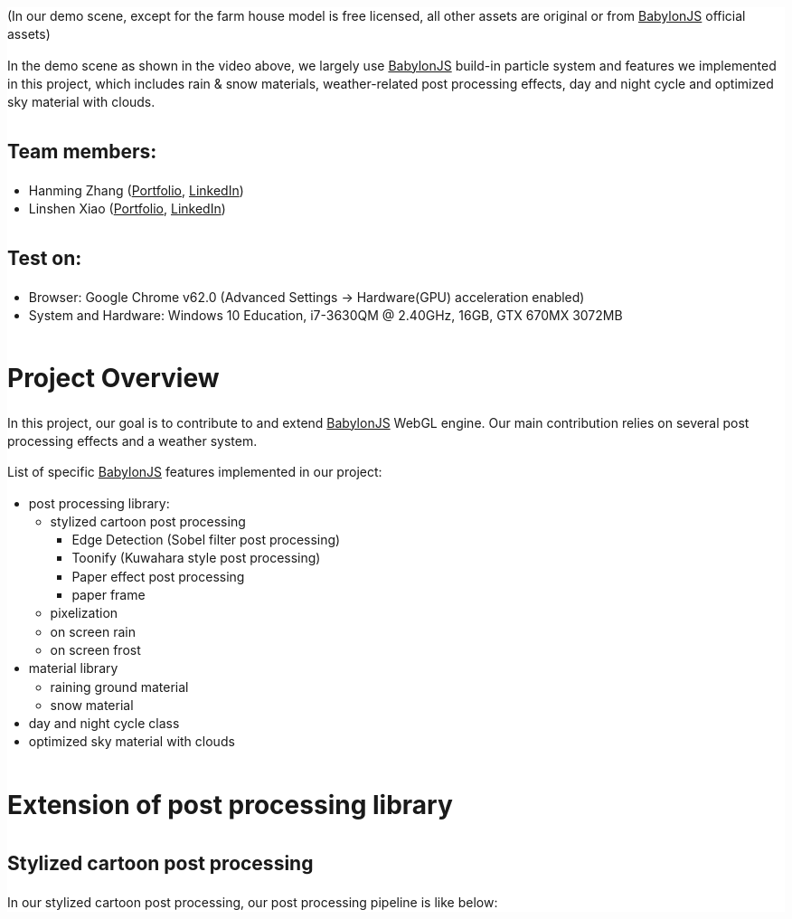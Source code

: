 
(In our demo scene, except for the farm house model is free licensed, all other assets are original or from [BabylonJS](https://www.babylonjs.com/) official assets)



In the demo scene as shown in the video above, we largely use [BabylonJS](https://www.babylonjs.com/) build-in particle system and features we implemented in this project, which includes rain & snow materials, weather-related post processing effects, day and night cycle and optimized sky material with clouds.



## Team members:
* Hanming Zhang ([Portfolio](https://www.hanmingzhang.net/), [LinkedIn](https://www.linkedin.com/in/hanmingterrencezhang/))
* Linshen Xiao ([Portfolio](https://linshenxiao.wixsite.com/mysite
), [LinkedIn](https://www.linkedin.com/in/linshen-xiao))


## Test on:
* Browser: Google Chrome v62.0 (Advanced Settings -> Hardware(GPU) acceleration enabled)
* System and Hardware: Windows 10 Education, i7-3630QM @ 2.40GHz, 16GB, GTX 670MX 3072MB


Project Overview
================

In this project, our goal is to contribute to and extend [BabylonJS](https://www.babylonjs.com/) WebGL engine. Our main contribution relies on several post processing effects and a weather system.

List of specific [BabylonJS](https://www.babylonjs.com/) features implemented in our project:
  - post processing library:
    - stylized cartoon post processing
      - Edge Detection (Sobel filter post processing)
      - Toonify (Kuwahara style post processing)
      - Paper effect post processing
      - paper frame
    - pixelization
    - on screen rain
    - on screen frost
  - material library
    - raining ground material
    - snow material
  - day and night cycle class
  - optimized sky material with clouds



Extension of post processing library
================
## Stylized cartoon post processing
  In our stylized cartoon post processing, our post processing pipeline is like below:
